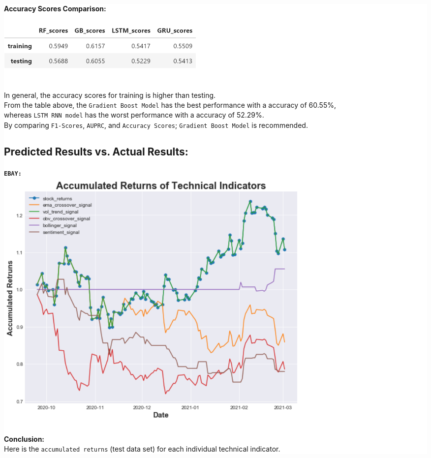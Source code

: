 #### **Accuracy Scores Comparison:**

<img src="Resources/EBAY_acc.PNG" alt="drawing" width="400"/>    

<br> In general, the accuracy scores for training is higher than testing.
<br> From the table above, the `Gradient Boost Model` has the best performance with a accuracy of 60.55%,
<br> whereas `LSTM RNN model` has the worst performance with a accuracy of 52.29%.
<br> By comparing `F1-Scores`, `AUPRC`, and `Accuracy Scores`; `Gradient Boost Model` is recommended.    

## **Predicted Results vs. Actual Results:**
**`EBAY:`**
<br><img src="Resources/EBAY_indicator_accumulated_return.PNG" alt="drawing" width="600"/>   
<br>**Conclusion:**
<br>Here is the `accumulated returns` (test data set) for each individual technical indicator.
